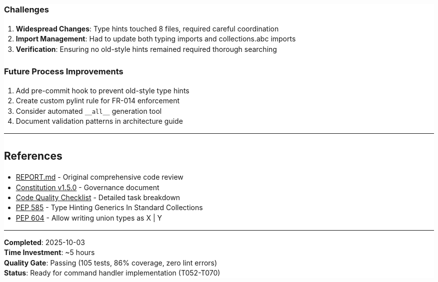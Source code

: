 ### Challenges
1. **Widespread Changes**: Type hints touched 8 files, required careful coordination
2. **Import Management**: Had to update both typing imports and collections.abc imports
3. **Verification**: Ensuring no old-style hints remained required thorough searching

### Future Process Improvements
1. Add pre-commit hook to prevent old-style type hints
2. Create custom pylint rule for FR-014 enforcement
3. Consider automated `__all__` generation tool
4. Document validation patterns in architecture guide

---

## References

- [REPORT.md](../../REPORT.md) - Original comprehensive code review
- [Constitution v1.5.0](../../spec/memory/constitution.md) - Governance document
- [Code Quality Checklist](../specs/001-we-re-going/code-quality-checklist.md) - Detailed task breakdown
- [PEP 585](https://peps.python.org/pep-0585/) - Type Hinting Generics In Standard Collections
- [PEP 604](https://peps.python.org/pep-0604/) - Allow writing union types as X | Y

---

**Completed**: 2025-10-03  
**Time Investment**: ~5 hours  
**Quality Gate**: Passing (105 tests, 86% coverage, zero lint errors)  
**Status**: Ready for command handler implementation (T052-T070)

